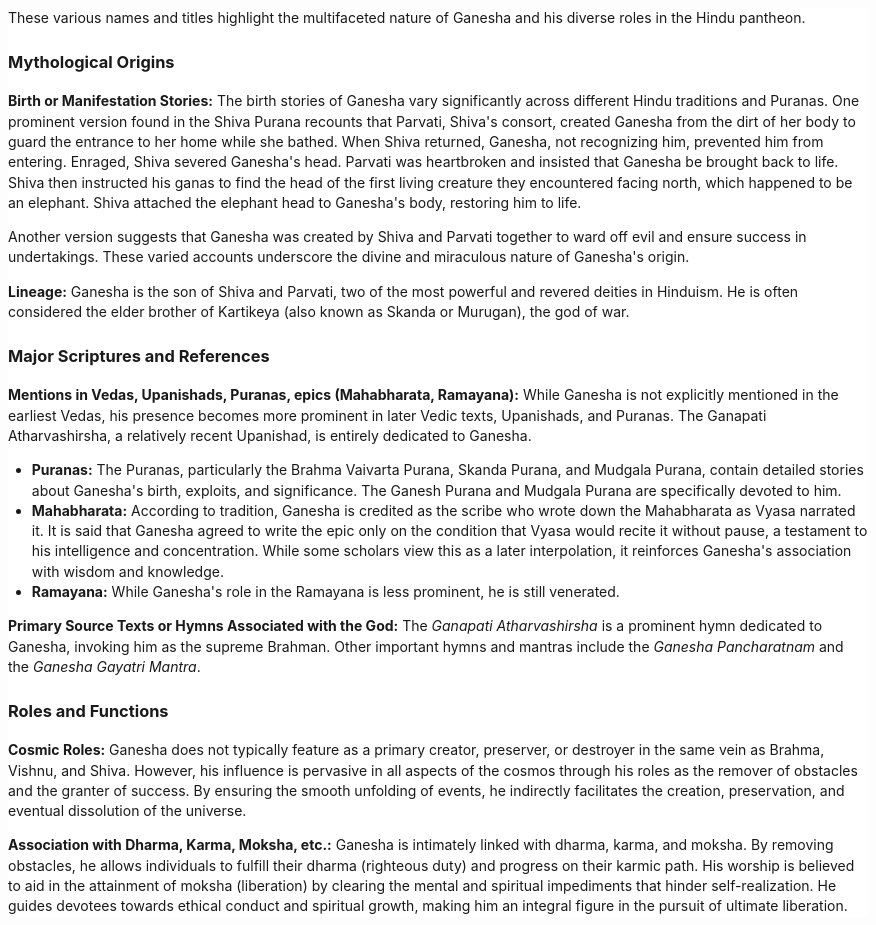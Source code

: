 These various names and titles highlight the multifaceted nature of Ganesha and his diverse roles in the Hindu pantheon.

###  Mythological Origins

**Birth or Manifestation Stories:** The birth stories of Ganesha vary significantly across different Hindu traditions and Puranas. One prominent version found in the Shiva Purana recounts that Parvati, Shiva's consort, created Ganesha from the dirt of her body to guard the entrance to her home while she bathed. When Shiva returned, Ganesha, not recognizing him, prevented him from entering. Enraged, Shiva severed Ganesha's head. Parvati was heartbroken and insisted that Ganesha be brought back to life. Shiva then instructed his ganas to find the head of the first living creature they encountered facing north, which happened to be an elephant. Shiva attached the elephant head to Ganesha's body, restoring him to life.

Another version suggests that Ganesha was created by Shiva and Parvati together to ward off evil and ensure success in undertakings. These varied accounts underscore the divine and miraculous nature of Ganesha's origin.

**Lineage:** Ganesha is the son of Shiva and Parvati, two of the most powerful and revered deities in Hinduism. He is often considered the elder brother of Kartikeya (also known as Skanda or Murugan), the god of war.

###  Major Scriptures and References

**Mentions in Vedas, Upanishads, Puranas, epics (Mahabharata, Ramayana):** While Ganesha is not explicitly mentioned in the earliest Vedas, his presence becomes more prominent in later Vedic texts, Upanishads, and Puranas. The Ganapati Atharvashirsha, a relatively recent Upanishad, is entirely dedicated to Ganesha.

*   **Puranas:** The Puranas, particularly the Brahma Vaivarta Purana, Skanda Purana, and Mudgala Purana, contain detailed stories about Ganesha's birth, exploits, and significance. The Ganesh Purana and Mudgala Purana are specifically devoted to him.
*   **Mahabharata:** According to tradition, Ganesha is credited as the scribe who wrote down the Mahabharata as Vyasa narrated it. It is said that Ganesha agreed to write the epic only on the condition that Vyasa would recite it without pause, a testament to his intelligence and concentration. While some scholars view this as a later interpolation, it reinforces Ganesha's association with wisdom and knowledge.
*   **Ramayana:** While Ganesha's role in the Ramayana is less prominent, he is still venerated.

**Primary Source Texts or Hymns Associated with the God:** The *Ganapati Atharvashirsha* is a prominent hymn dedicated to Ganesha, invoking him as the supreme Brahman. Other important hymns and mantras include the *Ganesha Pancharatnam* and the *Ganesha Gayatri Mantra*.

###  Roles and Functions

**Cosmic Roles:** Ganesha does not typically feature as a primary creator, preserver, or destroyer in the same vein as Brahma, Vishnu, and Shiva. However, his influence is pervasive in all aspects of the cosmos through his roles as the remover of obstacles and the granter of success. By ensuring the smooth unfolding of events, he indirectly facilitates the creation, preservation, and eventual dissolution of the universe.

**Association with Dharma, Karma, Moksha, etc.:** Ganesha is intimately linked with dharma, karma, and moksha. By removing obstacles, he allows individuals to fulfill their dharma (righteous duty) and progress on their karmic path. His worship is believed to aid in the attainment of moksha (liberation) by clearing the mental and spiritual impediments that hinder self-realization. He guides devotees towards ethical conduct and spiritual growth, making him an integral figure in the pursuit of ultimate liberation.
